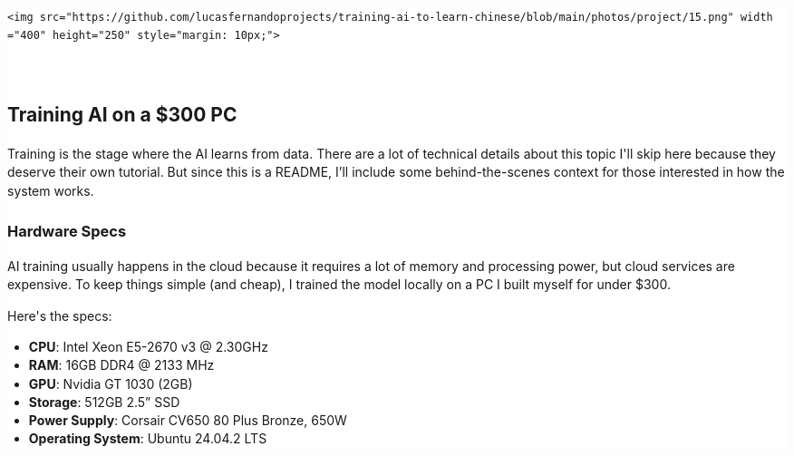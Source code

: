     <img src="https://github.com/lucasfernandoprojects/training-ai-to-learn-chinese/blob/main/photos/project/15.png" width="400" height="250" style="margin: 10px;">
</div>
</br>

## Training AI on a $300 PC

Training is the stage where the AI learns from data. There are a lot of technical details about this topic I'll skip here because they deserve their own tutorial. But since this is a README, I’ll include some behind-the-scenes context for those interested in how the system works.

### Hardware Specs

AI training usually happens in the cloud because it requires a lot of memory and processing power, but cloud services are expensive. To keep things simple (and cheap), I trained the model locally on a PC I built myself for under $300.

Here's the specs:

+ **CPU**: Intel Xeon E5-2670 v3 @ 2.30GHz
+ **RAM**: 16GB DDR4 @ 2133 MHz
+ **GPU**: Nvidia GT 1030 (2GB)
+ **Storage**: 512GB 2.5” SSD
+ **Power Supply**: Corsair CV650 80 Plus Bronze, 650W
+ **Operating System**: Ubuntu 24.04.2 LTS
